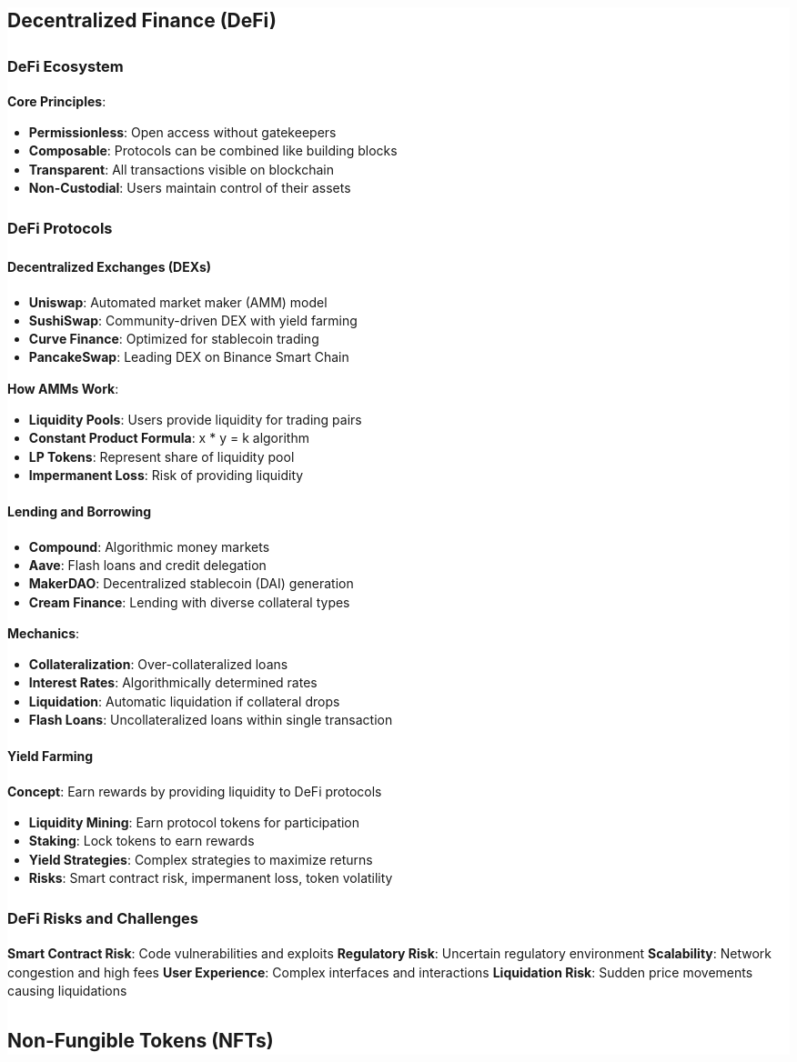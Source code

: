 ## Decentralized Finance (DeFi)

### DeFi Ecosystem
**Core Principles**:
- **Permissionless**: Open access without gatekeepers
- **Composable**: Protocols can be combined like building blocks
- **Transparent**: All transactions visible on blockchain
- **Non-Custodial**: Users maintain control of their assets

### DeFi Protocols

#### Decentralized Exchanges (DEXs)
- **Uniswap**: Automated market maker (AMM) model
- **SushiSwap**: Community-driven DEX with yield farming
- **Curve Finance**: Optimized for stablecoin trading
- **PancakeSwap**: Leading DEX on Binance Smart Chain

**How AMMs Work**:
- **Liquidity Pools**: Users provide liquidity for trading pairs
- **Constant Product Formula**: x * y = k algorithm
- **LP Tokens**: Represent share of liquidity pool
- **Impermanent Loss**: Risk of providing liquidity

#### Lending and Borrowing
- **Compound**: Algorithmic money markets
- **Aave**: Flash loans and credit delegation
- **MakerDAO**: Decentralized stablecoin (DAI) generation
- **Cream Finance**: Lending with diverse collateral types

**Mechanics**:
- **Collateralization**: Over-collateralized loans
- **Interest Rates**: Algorithmically determined rates
- **Liquidation**: Automatic liquidation if collateral drops
- **Flash Loans**: Uncollateralized loans within single transaction

#### Yield Farming
**Concept**: Earn rewards by providing liquidity to DeFi protocols
- **Liquidity Mining**: Earn protocol tokens for participation
- **Staking**: Lock tokens to earn rewards
- **Yield Strategies**: Complex strategies to maximize returns
- **Risks**: Smart contract risk, impermanent loss, token volatility

### DeFi Risks and Challenges
**Smart Contract Risk**: Code vulnerabilities and exploits
**Regulatory Risk**: Uncertain regulatory environment
**Scalability**: Network congestion and high fees
**User Experience**: Complex interfaces and interactions
**Liquidation Risk**: Sudden price movements causing liquidations

## Non-Fungible Tokens (NFTs)
